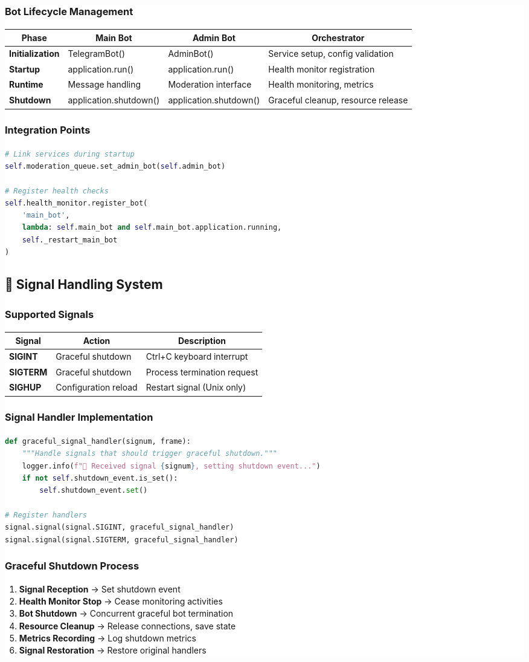 ### **Bot Lifecycle Management**
| Phase | Main Bot | Admin Bot | Orchestrator |
|-------|----------|-----------|--------------|
| **Initialization** | TelegramBot() | AdminBot() | Service setup, config validation |
| **Startup** | application.run() | application.run() | Health monitor registration |
| **Runtime** | Message handling | Moderation interface | Health monitoring, metrics |
| **Shutdown** | application.shutdown() | application.shutdown() | Graceful cleanup, resource release |

### **Integration Points**
```python
# Link services during startup
self.moderation_queue.set_admin_bot(self.admin_bot)

# Register health checks
self.health_monitor.register_bot(
    'main_bot',
    lambda: self.main_bot and self.main_bot.application.running,
    self._restart_main_bot
)
```

## 📶 Signal Handling System

### **Supported Signals**
| Signal | Action | Description |
|--------|--------|-------------|
| **SIGINT** | Graceful shutdown | Ctrl+C keyboard interrupt |
| **SIGTERM** | Graceful shutdown | Process termination request |
| **SIGHUP** | Configuration reload | Restart signal (Unix only) |

### **Signal Handler Implementation**
```python
def graceful_signal_handler(signum, frame):
    """Handle signals that should trigger graceful shutdown."""
    logger.info(f"📶 Received signal {signum}, setting shutdown event...")
    if not self.shutdown_event.is_set():
        self.shutdown_event.set()

# Register handlers
signal.signal(signal.SIGINT, graceful_signal_handler)
signal.signal(signal.SIGTERM, graceful_signal_handler)
```

### **Graceful Shutdown Process**
1. **Signal Reception** → Set shutdown event
2. **Health Monitor Stop** → Cease monitoring activities
3. **Bot Shutdown** → Concurrent graceful bot termination
4. **Resource Cleanup** → Release connections, save state
5. **Metrics Recording** → Log shutdown metrics
6. **Signal Restoration** → Restore original handlers
